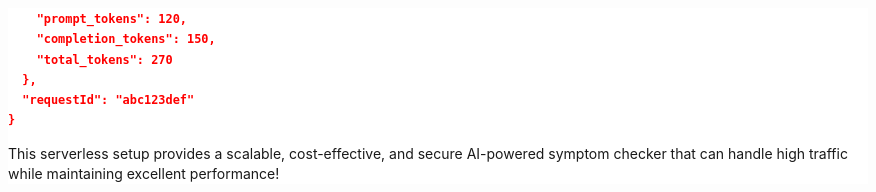 ```json
    "prompt_tokens": 120,
    "completion_tokens": 150,
    "total_tokens": 270
  },
  "requestId": "abc123def"
}
```

This serverless setup provides a scalable, cost-effective, and secure AI-powered symptom checker that can handle high traffic while maintaining excellent performance!
